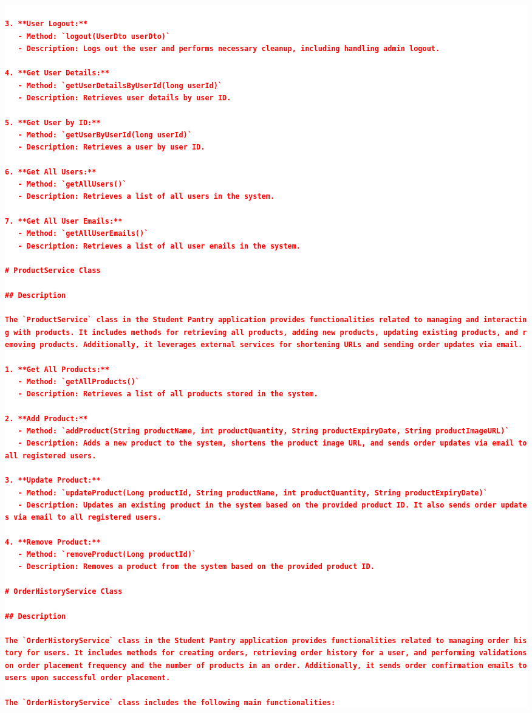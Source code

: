 ```json

3. **User Logout:**
   - Method: `logout(UserDto userDto)`
   - Description: Logs out the user and performs necessary cleanup, including handling admin logout.

4. **Get User Details:**
   - Method: `getUserDetailsByUserId(long userId)`
   - Description: Retrieves user details by user ID.

5. **Get User by ID:**
   - Method: `getUserByUserId(long userId)`
   - Description: Retrieves a user by user ID.

6. **Get All Users:**
   - Method: `getAllUsers()`
   - Description: Retrieves a list of all users in the system.

7. **Get All User Emails:**
   - Method: `getAllUserEmails()`
   - Description: Retrieves a list of all user emails in the system.

# ProductService Class

## Description

The `ProductService` class in the Student Pantry application provides functionalities related to managing and interacting with products. It includes methods for retrieving all products, adding new products, updating existing products, and removing products. Additionally, it leverages external services for shortening URLs and sending order updates via email.

1. **Get All Products:**
   - Method: `getAllProducts()`
   - Description: Retrieves a list of all products stored in the system.

2. **Add Product:**
   - Method: `addProduct(String productName, int productQuantity, String productExpiryDate, String productImageURL)`
   - Description: Adds a new product to the system, shortens the product image URL, and sends order updates via email to all registered users.

3. **Update Product:**
   - Method: `updateProduct(Long productId, String productName, int productQuantity, String productExpiryDate)`
   - Description: Updates an existing product in the system based on the provided product ID. It also sends order updates via email to all registered users.

4. **Remove Product:**
   - Method: `removeProduct(Long productId)`
   - Description: Removes a product from the system based on the provided product ID.

# OrderHistoryService Class

## Description

The `OrderHistoryService` class in the Student Pantry application provides functionalities related to managing order history for users. It includes methods for creating orders, retrieving order history for a user, and performing validations on order placement frequency and the number of products in an order. Additionally, it sends order confirmation emails to users upon successful order placement.

The `OrderHistoryService` class includes the following main functionalities:

```